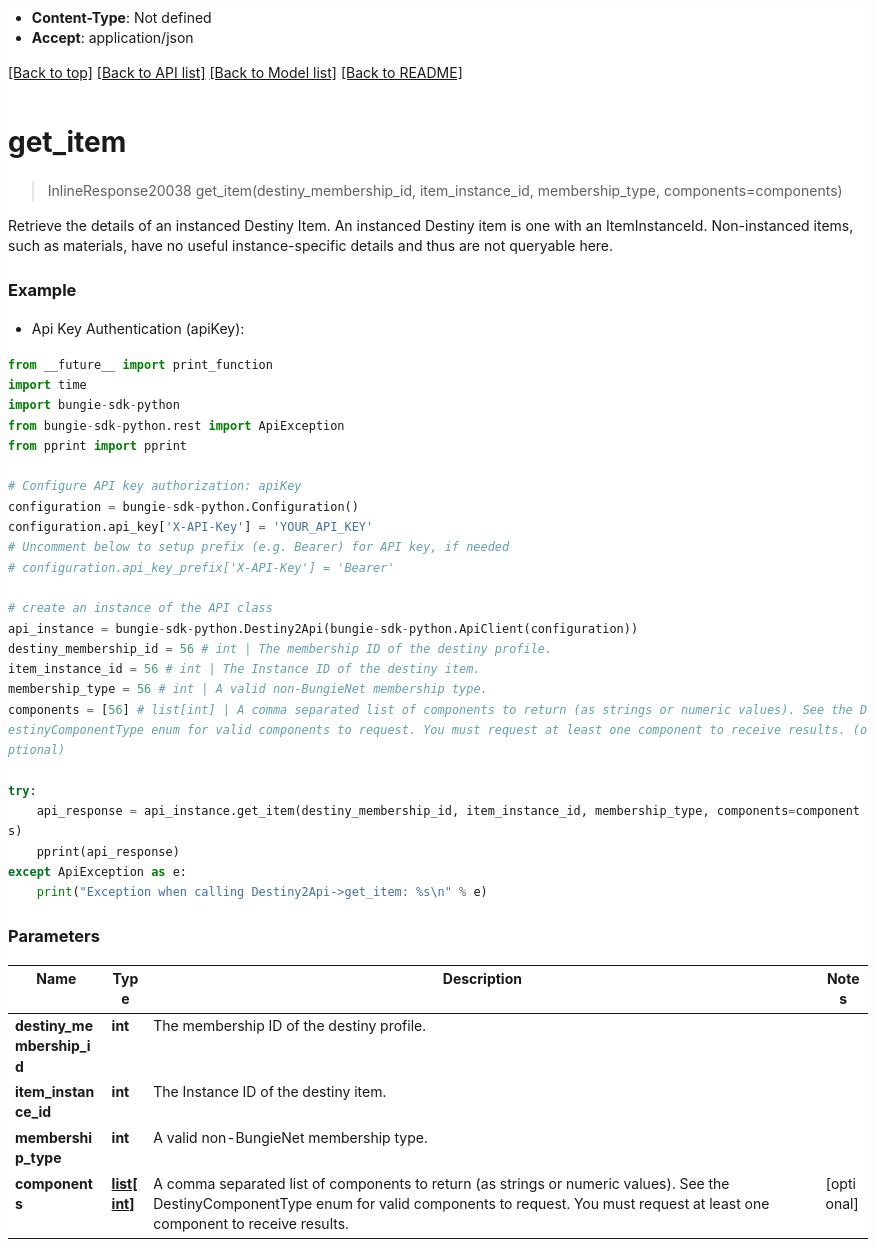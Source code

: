  - **Content-Type**: Not defined
 - **Accept**: application/json

[[Back to top]](#) [[Back to API list]](../README.md#documentation-for-api-endpoints) [[Back to Model list]](../README.md#documentation-for-models) [[Back to README]](../README.md)

# **get_item**
> InlineResponse20038 get_item(destiny_membership_id, item_instance_id, membership_type, components=components)



Retrieve the details of an instanced Destiny Item. An instanced Destiny item is one with an ItemInstanceId. Non-instanced items, such as materials, have no useful instance-specific details and thus are not queryable here.

### Example

* Api Key Authentication (apiKey): 
```python
from __future__ import print_function
import time
import bungie-sdk-python
from bungie-sdk-python.rest import ApiException
from pprint import pprint

# Configure API key authorization: apiKey
configuration = bungie-sdk-python.Configuration()
configuration.api_key['X-API-Key'] = 'YOUR_API_KEY'
# Uncomment below to setup prefix (e.g. Bearer) for API key, if needed
# configuration.api_key_prefix['X-API-Key'] = 'Bearer'

# create an instance of the API class
api_instance = bungie-sdk-python.Destiny2Api(bungie-sdk-python.ApiClient(configuration))
destiny_membership_id = 56 # int | The membership ID of the destiny profile.
item_instance_id = 56 # int | The Instance ID of the destiny item.
membership_type = 56 # int | A valid non-BungieNet membership type.
components = [56] # list[int] | A comma separated list of components to return (as strings or numeric values). See the DestinyComponentType enum for valid components to request. You must request at least one component to receive results. (optional)

try:
    api_response = api_instance.get_item(destiny_membership_id, item_instance_id, membership_type, components=components)
    pprint(api_response)
except ApiException as e:
    print("Exception when calling Destiny2Api->get_item: %s\n" % e)
```

### Parameters

Name | Type | Description  | Notes
------------- | ------------- | ------------- | -------------
 **destiny_membership_id** | **int**| The membership ID of the destiny profile. | 
 **item_instance_id** | **int**| The Instance ID of the destiny item. | 
 **membership_type** | **int**| A valid non-BungieNet membership type. | 
 **components** | [**list[int]**](int.md)| A comma separated list of components to return (as strings or numeric values). See the DestinyComponentType enum for valid components to request. You must request at least one component to receive results. | [optional] 
